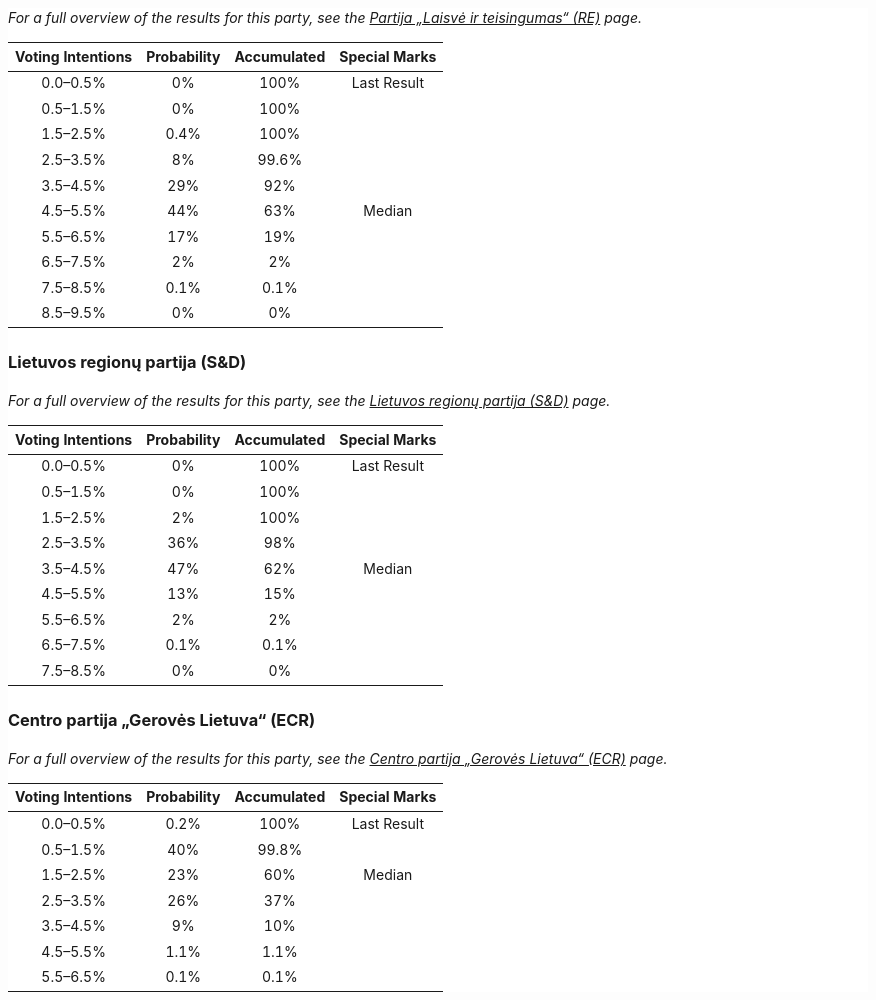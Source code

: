 *For a full overview of the results for this party, see the [Partija „Laisvė ir teisingumas“ (RE)](party-partija„laisvėirteisingumas“re.html) page.*

| Voting Intentions | Probability | Accumulated | Special Marks |
|:-----------------:|:-----------:|:-----------:|:-------------:|
| 0.0–0.5% | 0% | 100% | Last Result |
| 0.5–1.5% | 0% | 100% |  |
| 1.5–2.5% | 0.4% | 100% |  |
| 2.5–3.5% | 8% | 99.6% |  |
| 3.5–4.5% | 29% | 92% |  |
| 4.5–5.5% | 44% | 63% | Median |
| 5.5–6.5% | 17% | 19% |  |
| 6.5–7.5% | 2% | 2% |  |
| 7.5–8.5% | 0.1% | 0.1% |  |
| 8.5–9.5% | 0% | 0% |  |

### Lietuvos regionų partija (S&D)

*For a full overview of the results for this party, see the [Lietuvos regionų partija (S&D)](party-lietuvosregionųpartijasd.html) page.*

| Voting Intentions | Probability | Accumulated | Special Marks |
|:-----------------:|:-----------:|:-----------:|:-------------:|
| 0.0–0.5% | 0% | 100% | Last Result |
| 0.5–1.5% | 0% | 100% |  |
| 1.5–2.5% | 2% | 100% |  |
| 2.5–3.5% | 36% | 98% |  |
| 3.5–4.5% | 47% | 62% | Median |
| 4.5–5.5% | 13% | 15% |  |
| 5.5–6.5% | 2% | 2% |  |
| 6.5–7.5% | 0.1% | 0.1% |  |
| 7.5–8.5% | 0% | 0% |  |

### Centro partija „Gerovės Lietuva“ (ECR)

*For a full overview of the results for this party, see the [Centro partija „Gerovės Lietuva“ (ECR)](party-centropartija„gerovėslietuva“ecr.html) page.*

| Voting Intentions | Probability | Accumulated | Special Marks |
|:-----------------:|:-----------:|:-----------:|:-------------:|
| 0.0–0.5% | 0.2% | 100% | Last Result |
| 0.5–1.5% | 40% | 99.8% |  |
| 1.5–2.5% | 23% | 60% | Median |
| 2.5–3.5% | 26% | 37% |  |
| 3.5–4.5% | 9% | 10% |  |
| 4.5–5.5% | 1.1% | 1.1% |  |
| 5.5–6.5% | 0.1% | 0.1% |  |